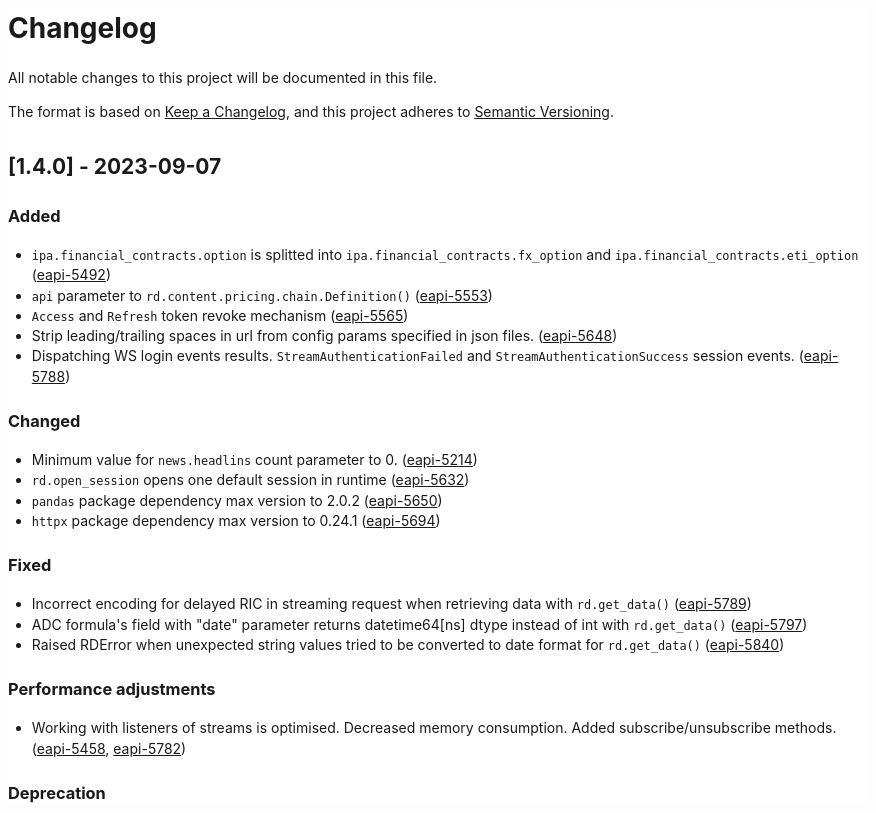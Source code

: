 # Changelog

All notable changes to this project will be documented in this file.

The format is based on [Keep a Changelog](https://keepachangelog.com/en/1.0.0/),
and this project adheres to [Semantic Versioning](https://semver.org/spec/v2.0.0.html).




## [1.4.0] - 2023-09-07

### Added

- `ipa.financial_contracts.option` is splitted into `ipa.financial_contracts.fx_option` and `ipa.financial_contracts.eti_option` ([eapi-5492](https://jira.refinitiv.com/browse/eapi-5492))
- `api` parameter to `rd.content.pricing.chain.Definition()` ([eapi-5553](https://jira.refinitiv.com/browse/eapi-5553))
- `Access` and `Refresh` token revoke mechanism ([eapi-5565](https://jira.refinitiv.com/browse/eapi-5565))
- Strip leading/trailing spaces in url from config params specified in json files. ([eapi-5648](https://jira.refinitiv.com/browse/eapi-5648))
- Dispatching WS login events results. `StreamAuthenticationFailed` and `StreamAuthenticationSuccess` session events. ([eapi-5788](https://jira.refinitiv.com/browse/eapi-5788))

### Changed

- Minimum value for `news.headlins` count parameter to 0. ([eapi-5214](https://jira.refinitiv.com/browse/eapi-5214))
- `rd.open_session` opens one default session in runtime ([eapi-5632](https://jira.refinitiv.com/browse/eapi-5632))
- `pandas` package dependency max version to 2.0.2 ([eapi-5650](https://jira.refinitiv.com/browse/eapi-5650))
- `httpx` package dependency max version to 0.24.1 ([eapi-5694](https://jira.refinitiv.com/browse/eapi-5694))

### Fixed

- Incorrect encoding for delayed RIC in streaming request when retrieving data with `rd.get_data()` ([eapi-5789](https://jira.refinitiv.com/browse/eapi-5789))
- ADC formula's field with "date" parameter returns datetime64[ns] dtype instead of int with `rd.get_data()` ([eapi-5797](https://jira.refinitiv.com/browse/eapi-5797))
- Raised RDError when unexpected string values tried to be converted to date format for `rd.get_data()` ([eapi-5840](https://jira.refinitiv.com/browse/eapi-5840))

### Performance adjustments

- Working with listeners of streams is optimised. Decreased memory consumption. Added subscribe/unsubscribe methods. ([eapi-5458](https://jira.refinitiv.com/browse/eapi-5458), [eapi-5782](https://jira.refinitiv.com/browse/EAPI-5782))

### Deprecation

